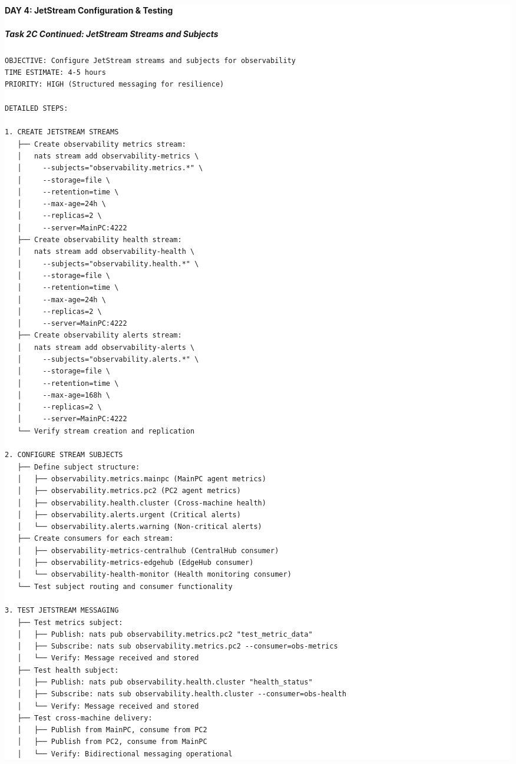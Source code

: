 #### **DAY 4: JetStream Configuration & Testing**

##### **Task 2C Continued: JetStream Streams and Subjects**
```
OBJECTIVE: Configure JetStream streams and subjects for observability
TIME ESTIMATE: 4-5 hours
PRIORITY: HIGH (Structured messaging for resilience)

DETAILED STEPS:

1. CREATE JETSTREAM STREAMS
   ├── Create observability metrics stream:
   │   nats stream add observability-metrics \
   │     --subjects="observability.metrics.*" \
   │     --storage=file \
   │     --retention=time \
   │     --max-age=24h \
   │     --replicas=2 \
   │     --server=MainPC:4222
   ├── Create observability health stream:
   │   nats stream add observability-health \
   │     --subjects="observability.health.*" \
   │     --storage=file \
   │     --retention=time \
   │     --max-age=24h \
   │     --replicas=2 \
   │     --server=MainPC:4222
   ├── Create observability alerts stream:
   │   nats stream add observability-alerts \
   │     --subjects="observability.alerts.*" \
   │     --storage=file \
   │     --retention=time \
   │     --max-age=168h \
   │     --replicas=2 \
   │     --server=MainPC:4222
   └── Verify stream creation and replication

2. CONFIGURE STREAM SUBJECTS
   ├── Define subject structure:
   │   ├── observability.metrics.mainpc (MainPC agent metrics)
   │   ├── observability.metrics.pc2 (PC2 agent metrics)
   │   ├── observability.health.cluster (Cross-machine health)
   │   ├── observability.alerts.urgent (Critical alerts)
   │   └── observability.alerts.warning (Non-critical alerts)
   ├── Create consumers for each stream:
   │   ├── observability-metrics-centralhub (CentralHub consumer)
   │   ├── observability-metrics-edgehub (EdgeHub consumer)
   │   └── observability-health-monitor (Health monitoring consumer)
   └── Test subject routing and consumer functionality

3. TEST JETSTREAM MESSAGING
   ├── Test metrics subject:
   │   ├── Publish: nats pub observability.metrics.pc2 "test_metric_data"
   │   ├── Subscribe: nats sub observability.metrics.pc2 --consumer=obs-metrics
   │   └── Verify: Message received and stored
   ├── Test health subject:
   │   ├── Publish: nats pub observability.health.cluster "health_status"
   │   ├── Subscribe: nats sub observability.health.cluster --consumer=obs-health
   │   └── Verify: Message received and stored
   ├── Test cross-machine delivery:
   │   ├── Publish from MainPC, consume from PC2
   │   ├── Publish from PC2, consume from MainPC
   │   └── Verify: Bidirectional messaging operational
```